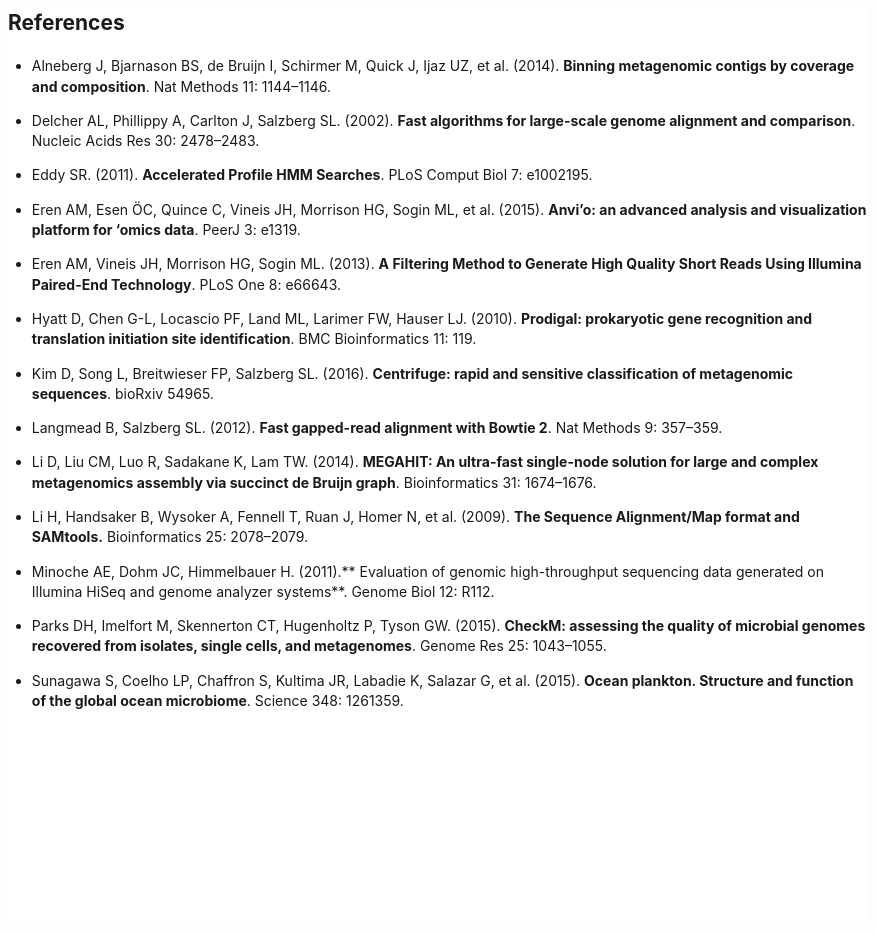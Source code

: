 <iframe src="https://widgets.figshare.com/articles/4902917/embed?show_title=1" width="100%" height="400" frameborder="0"></iframe>


## References

* Alneberg J, Bjarnason BS, de Bruijn I, Schirmer M, Quick J, Ijaz UZ, et al. (2014). **Binning metagenomic contigs by coverage and composition**. Nat Methods 11: 1144–1146.

* Delcher AL, Phillippy A, Carlton J, Salzberg SL. (2002). **Fast algorithms for large-scale genome alignment and comparison**. Nucleic Acids Res 30: 2478–2483.

* Eddy SR. (2011). **Accelerated Profile HMM Searches**. PLoS Comput Biol 7: e1002195.

* Eren AM, Esen ÖC, Quince C, Vineis JH, Morrison HG, Sogin ML, et al. (2015). **Anvi’o: an advanced analysis and visualization platform for ‘omics data**. PeerJ 3: e1319.

* Eren AM, Vineis JH, Morrison HG, Sogin ML. (2013). **A Filtering Method to Generate High Quality Short Reads Using Illumina Paired-End Technology**. PLoS One 8: e66643.

* Hyatt D, Chen G-L, Locascio PF, Land ML, Larimer FW, Hauser LJ. (2010). **Prodigal: prokaryotic gene recognition and translation initiation site identification**. BMC Bioinformatics 11: 119.

* Kim D, Song L, Breitwieser FP, Salzberg SL. (2016). **Centrifuge: rapid and sensitive classification of metagenomic sequences**. bioRxiv 54965.

* Langmead B, Salzberg SL. (2012). **Fast gapped-read alignment with Bowtie 2**. Nat Methods 9: 357–359.

* Li D, Liu CM, Luo R, Sadakane K, Lam TW. (2014). **MEGAHIT: An ultra-fast single-node solution for large and complex metagenomics assembly via succinct de Bruijn graph**. Bioinformatics 31: 1674–1676.

* Li H, Handsaker B, Wysoker A, Fennell T, Ruan J, Homer N, et al. (2009). **The Sequence Alignment/Map format and SAMtools.** Bioinformatics 25: 2078–2079.

* Minoche AE, Dohm JC, Himmelbauer H. (2011).** Evaluation of genomic high-throughput sequencing data generated on Illumina HiSeq and genome analyzer systems**. Genome Biol 12: R112.

* Parks DH, Imelfort M, Skennerton CT, Hugenholtz P, Tyson GW. (2015). **CheckM: assessing the quality of microbial genomes recovered from isolates, single cells, and metagenomes**. Genome Res 25: 1043–1055.

* Sunagawa S, Coelho LP, Chaffron S, Kultima JR, Labadie K, Salazar G, et al. (2015). **Ocean plankton. Structure and function of the global ocean microbiome**. Science 348: 1261359.

<div style="display: block; height: 200px;">&nbsp;</div>
